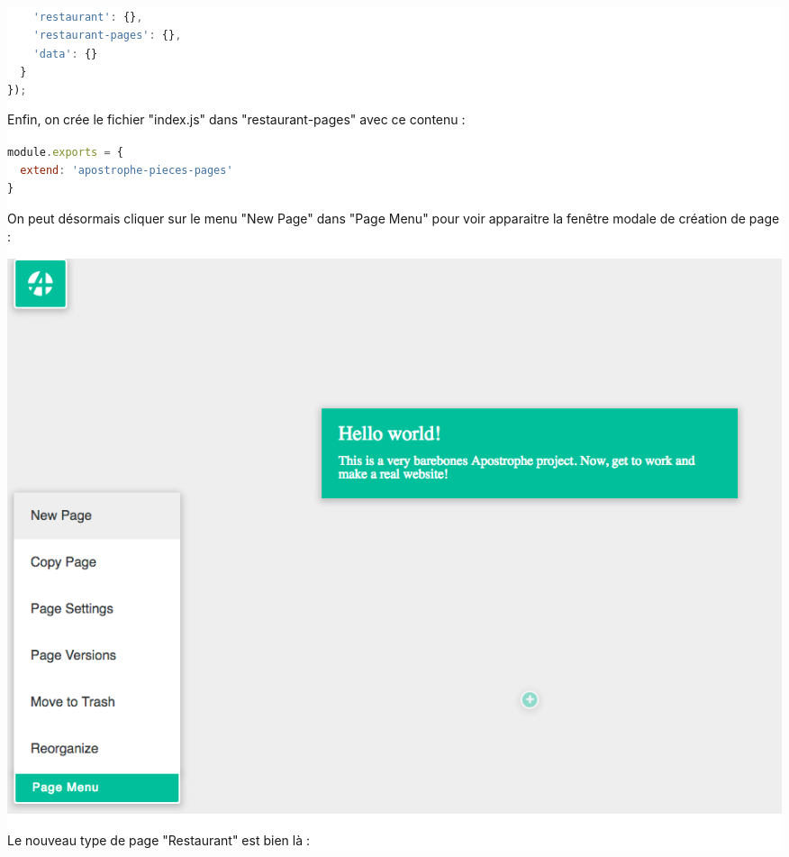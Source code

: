```js
    'restaurant': {},
    'restaurant-pages': {},
    'data': {}
  }
});
```

Enfin, on crée le fichier "index.js" dans "restaurant-pages" avec ce contenu :

```js
module.exports = {
  extend: 'apostrophe-pieces-pages'
}
```

On peut désormais cliquer sur le menu "New Page" dans "Page Menu" pour voir apparaitre la fenêtre modale de création de page :

![](/assets/page_menu.png)

Le nouveau type de page "Restaurant" est bien là :
